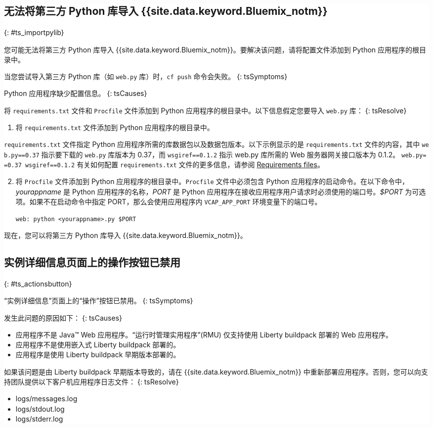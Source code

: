 
## 无法将第三方 Python 库导入 {{site.data.keyword.Bluemix_notm}}
{: #ts_importpylib}

您可能无法将第三方 Python 库导入 {{site.data.keyword.Bluemix_notm}}。要解决该问题，请将配置文件添加到 Python 应用程序的根目录中。

当您尝试导入第三方 Python 库（如 `web.py` 库）时，`cf push` 命令会失败。
{: tsSymptoms}

Python 应用程序缺少配置信息。
{: tsCauses}

将 `requirements.txt` 文件和 `Procfile` 文件添加到 Python 应用程序的根目录中。以下信息假定您要导入 `web.py` 库：
{: tsResolve}

 1. 将 `requirements.txt` 文件添加到 Python 应用程序的根目录中。
 
 `requirements.txt` 文件指定 Python 应用程序所需的库数据包以及数据包版本。以下示例显示的是 `requirements.txt` 文件的内容，其中 `web.py==0.37` 指示要下载的 `web.py` 库版本为 0.37，而 `wsgiref==0.1.2` 指示 web.py 库所需的 Web 服务器网关接口版本为 0.1.2。 
	 ```
	 web.py==0.37
     wsgiref==0.1.2
	 ```
	 有关如何配置 `requirements.txt` 文件的更多信息，请参阅 [Requirements files](https://pip.readthedocs.org/en/1.1/requirements.html)。

 2. 将 `Procfile` 文件添加到 Python 应用程序的根目录中。`Procfile` 文件中必须包含 Python 应用程序的启动命令。在以下命令中，*yourappname* 是 Python 应用程序的名称，*PORT* 是 Python 应用程序在接收应用程序用户请求时必须使用的端口号。*$PORT* 为可选项。如果不在启动命令中指定 PORT，那么会使用应用程序内 `VCAP_APP_PORT` 环境变量下的端口号。 
	```
	web: python <yourappname>.py $PORT
	```

现在，您可以将第三方 Python 库导入 {{site.data.keyword.Bluemix_notm}}。	


## 实例详细信息页面上的操作按钮已禁用
{: #ts_actionsbutton}

“实例详细信息”页面上的“操作”按钮已禁用。
{: tsSymptoms} 

发生此问题的原因如下：
{: tsCauses}

 * 应用程序不是 Java&trade; Web 应用程序。“运行时管理实用程序”(RMU) 仅支持使用 Liberty buildpack 部署的 Web 应用程序。
 * 应用程序不是使用嵌入式 Liberty buildpack 部署的。
 * 应用程序是使用 Liberty buildpack 早期版本部署的。

如果该问题是由 Liberty buildpack 早期版本导致的，请在 {{site.data.keyword.Bluemix_notm}} 中重新部署应用程序。否则，您可以向支持团队提供以下客户机应用程序日志文件：
{: tsResolve} 

  * logs/messages.log
  * logs/stdout.log
  * logs/stderr.log
 